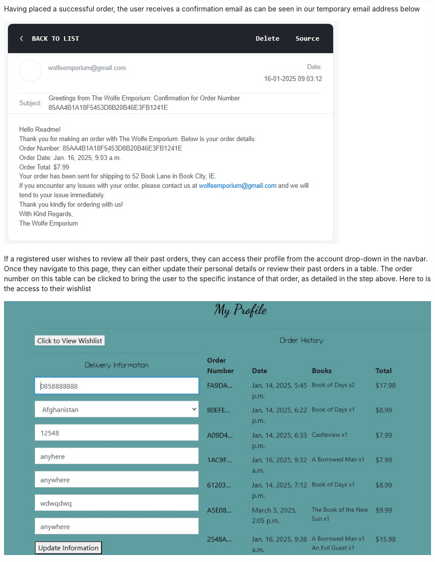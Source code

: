 Having placed a successful order, the user receives a confirmation email as can be seen in our temporary email address below

![Email Confirm](media/email_order.jpg)

If a registered user wishes to review all their past orders, they can access their profile from the account drop-down in the navbar. Once they navigate to this page, they can either update their personal details or review their past orders in a table. The order number on this table can be clicked to bring the user to the specific instance of that order, as detailed in the step above. Here to is the access to their wishlist

![Order History](media/user_order_history.jpg)
